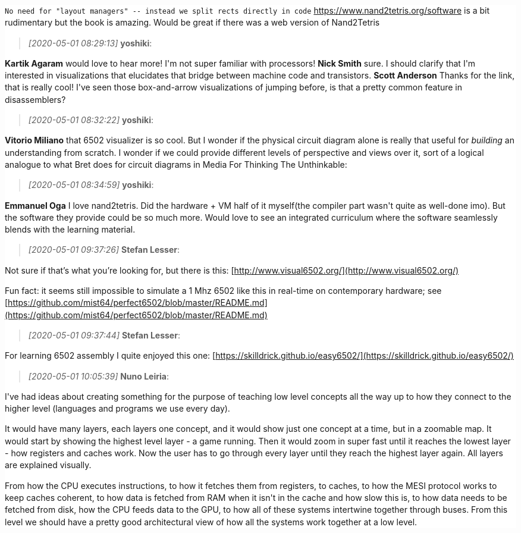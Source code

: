 ```No need for "layout managers" -- instead we split rects directly in code```
<https://www.nand2tetris.org/software> is a bit rudimentary but the book is amazing. Would be great if there was a web version of Nand2Tetris


> *[2020-05-01 08:29:13]* **yoshiki**:

**Kartik Agaram** would love to hear more! I'm not super familiar with processors!
**Nick Smith** sure. I should clarify that I'm interested in visualizations that elucidates that bridge between machine code and transistors.
**Scott Anderson** Thanks for the link, that is really cool! I've seen those box-and-arrow visualizations of jumping before, is that a pretty common feature in disassemblers?


> *[2020-05-01 08:32:22]* **yoshiki**:

**Vitorio Miliano** that 6502 visualizer is so cool. But I wonder if the physical circuit diagram alone is really that useful for _building_ an understanding from scratch. I wonder if we could provide different levels of perspective and views over it, sort of a logical analogue to what Bret does for circuit diagrams in Media For Thinking The Unthinkable:


> *[2020-05-01 08:34:59]* **yoshiki**:

**Emmanuel Oga** I love nand2tetris. Did the hardware + VM half of it myself(the compiler part wasn't quite as well-done imo). But the software they provide could be so much more. Would love to see an integrated curriculum where the software seamlessly blends with the learning material.


> *[2020-05-01 09:37:26]* **Stefan Lesser**:

Not sure if that’s what you’re looking for, but there is this: [http://www.visual6502.org/](http://www.visual6502.org/)

Fun fact: it seems still impossible to simulate a 1 Mhz 6502 like this in real-time on contemporary hardware; see [https://github.com/mist64/perfect6502/blob/master/README.md](https://github.com/mist64/perfect6502/blob/master/README.md)


> *[2020-05-01 09:37:44]* **Stefan Lesser**:

For learning 6502 assembly I quite enjoyed this one: [https://skilldrick.github.io/easy6502/](https://skilldrick.github.io/easy6502/)


> *[2020-05-01 10:05:39]* **Nuno Leiria**:

I've had ideas about creating something for the purpose of teaching low level concepts all the way up to how they connect to the higher level (languages and programs we use every day).

It would have many layers, each layers one concept, and it would show just one concept at a time, but in a zoomable map. It would start by showing the highest level layer - a game running.
Then it would zoom in super fast until it reaches the lowest layer - how registers and caches work. Now the user has to go through every layer until they reach the highest layer again.
All layers are explained visually.

From how the CPU executes instructions, to how it fetches them from registers, to caches, to how the MESI protocol works to keep caches coherent, to how data is fetched from RAM when it isn't in the cache and how slow this is, to how  data needs to be fetched from disk, how the CPU feeds data to the GPU, to how all of these systems intertwine together through buses. From this level we should have a pretty good architectural view of how all the systems work together at a low level.

```
